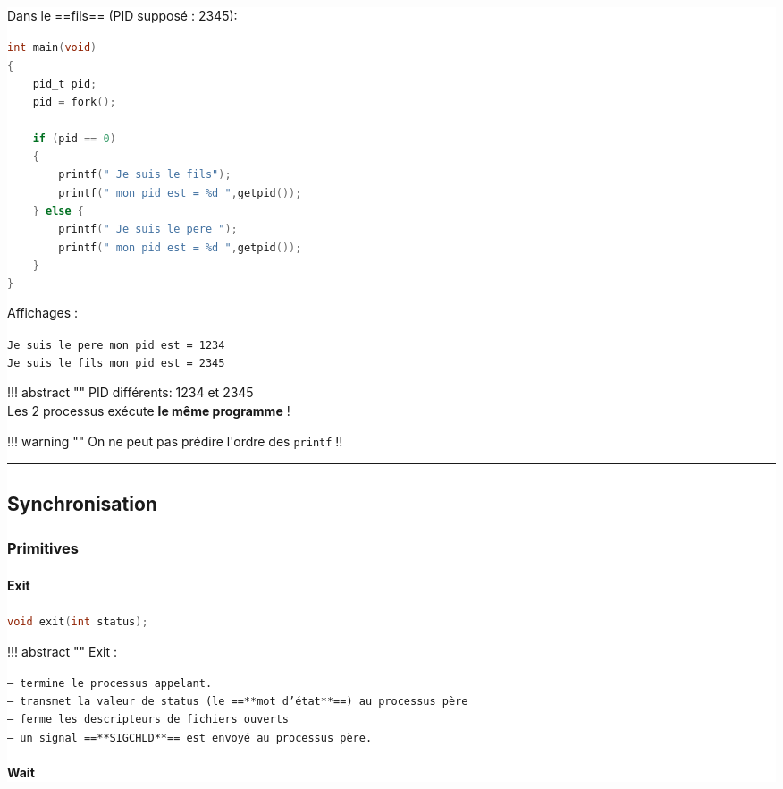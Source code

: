 Dans le ==fils== (PID supposé : 2345):

```c linenums="1" hl_lines="8 9"
int main(void)
{
    pid_t pid;
    pid = fork();

    if (pid == 0)
    {
        printf(" Je suis le fils");
        printf(" mon pid est = %d ",getpid());
    } else {
        printf(" Je suis le pere ");
        printf(" mon pid est = %d ",getpid());
    }
}
```

Affichages : 

```shell linenums="1"
Je suis le pere mon pid est = 1234
Je suis le fils mon pid est = 2345
```

!!! abstract ""
    PID différents: 1234 et 2345  
    Les 2 processus exécute **le même programme** !

!!! warning ""
    On ne peut pas prédire l'ordre des ``printf`` !! 
    
---    
    
## Synchronisation

### Primitives

#### Exit

```c linenums="1" hl_lines="8 9 10"
void exit(int status);
```    

!!! abstract ""
    Exit : 
    
    – termine le processus appelant.  
    – transmet la valeur de status (le ==**mot d’état**==) au processus père  
    – ferme les descripteurs de fichiers ouverts  
    – un signal ==**SIGCHLD**== est envoyé au processus père.
    

#### Wait
